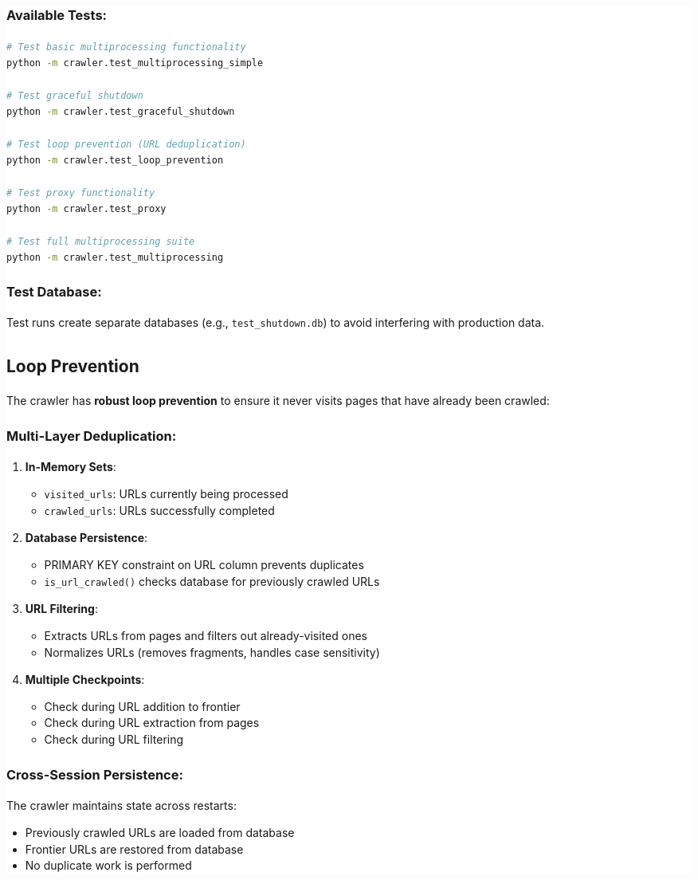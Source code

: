 ### Available Tests:
```bash
# Test basic multiprocessing functionality
python -m crawler.test_multiprocessing_simple

# Test graceful shutdown
python -m crawler.test_graceful_shutdown

# Test loop prevention (URL deduplication)
python -m crawler.test_loop_prevention

# Test proxy functionality
python -m crawler.test_proxy

# Test full multiprocessing suite
python -m crawler.test_multiprocessing
```

### Test Database:
Test runs create separate databases (e.g., `test_shutdown.db`) to avoid interfering with production data.

## Loop Prevention

The crawler has **robust loop prevention** to ensure it never visits pages that have already been crawled:

### **Multi-Layer Deduplication:**

1. **In-Memory Sets**: 
   - `visited_urls`: URLs currently being processed
   - `crawled_urls`: URLs successfully completed

2. **Database Persistence**: 
   - PRIMARY KEY constraint on URL column prevents duplicates
   - `is_url_crawled()` checks database for previously crawled URLs

3. **URL Filtering**: 
   - Extracts URLs from pages and filters out already-visited ones
   - Normalizes URLs (removes fragments, handles case sensitivity)

4. **Multiple Checkpoints**: 
   - Check during URL addition to frontier
   - Check during URL extraction from pages
   - Check during URL filtering

### **Cross-Session Persistence:**

The crawler maintains state across restarts:
- Previously crawled URLs are loaded from database
- Frontier URLs are restored from database
- No duplicate work is performed
